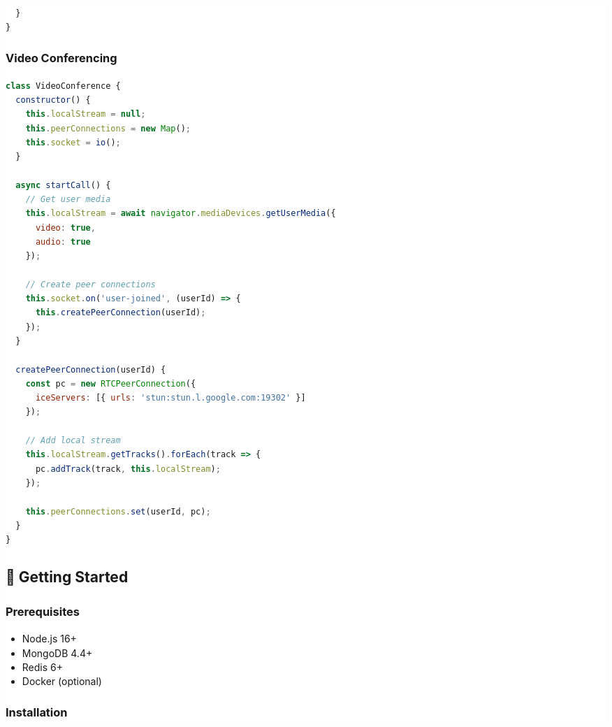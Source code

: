 ```javascript
  }
}
```

### Video Conferencing
```javascript
class VideoConference {
  constructor() {
    this.localStream = null;
    this.peerConnections = new Map();
    this.socket = io();
  }
  
  async startCall() {
    // Get user media
    this.localStream = await navigator.mediaDevices.getUserMedia({
      video: true,
      audio: true
    });
    
    // Create peer connections
    this.socket.on('user-joined', (userId) => {
      this.createPeerConnection(userId);
    });
  }
  
  createPeerConnection(userId) {
    const pc = new RTCPeerConnection({
      iceServers: [{ urls: 'stun:stun.l.google.com:19302' }]
    });
    
    // Add local stream
    this.localStream.getTracks().forEach(track => {
      pc.addTrack(track, this.localStream);
    });
    
    this.peerConnections.set(userId, pc);
  }
}
```

## 🚀 Getting Started

### Prerequisites
- Node.js 16+
- MongoDB 4.4+
- Redis 6+
- Docker (optional)

### Installation
